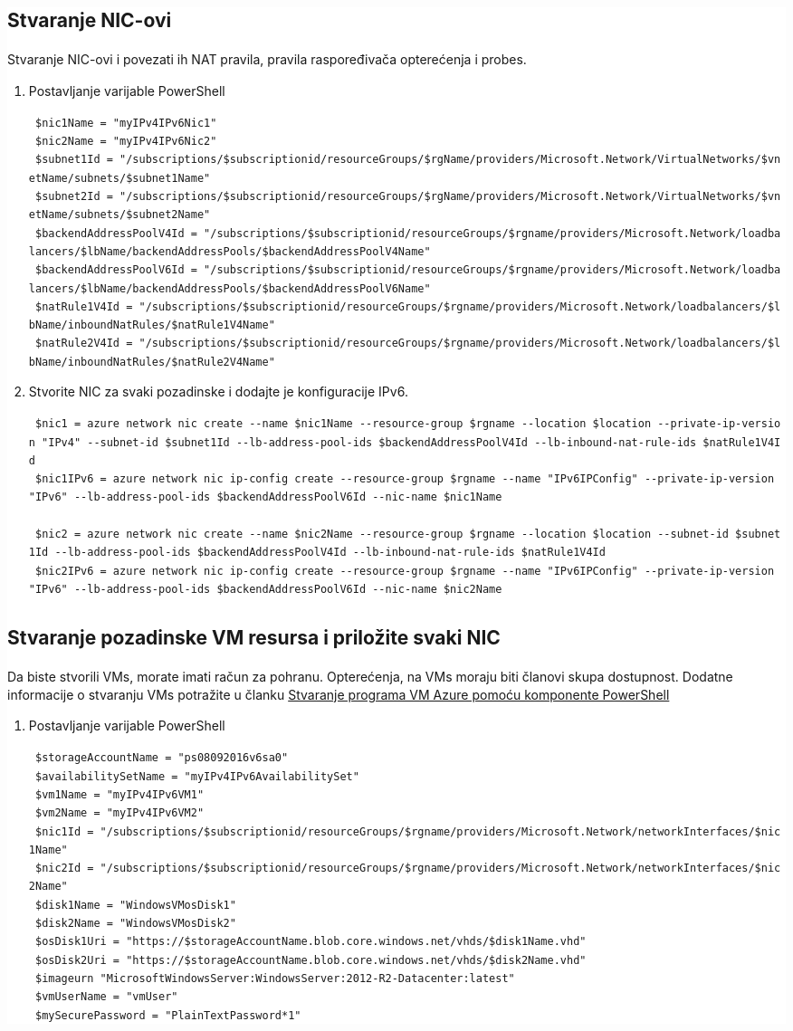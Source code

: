 
## <a name="create-nics"></a>Stvaranje NIC-ovi

Stvaranje NIC-ovi i povezati ih NAT pravila, pravila raspoređivača opterećenja i probes.

1. Postavljanje varijable PowerShell

        $nic1Name = "myIPv4IPv6Nic1"
        $nic2Name = "myIPv4IPv6Nic2"
        $subnet1Id = "/subscriptions/$subscriptionid/resourceGroups/$rgName/providers/Microsoft.Network/VirtualNetworks/$vnetName/subnets/$subnet1Name"
        $subnet2Id = "/subscriptions/$subscriptionid/resourceGroups/$rgName/providers/Microsoft.Network/VirtualNetworks/$vnetName/subnets/$subnet2Name"
        $backendAddressPoolV4Id = "/subscriptions/$subscriptionid/resourceGroups/$rgname/providers/Microsoft.Network/loadbalancers/$lbName/backendAddressPools/$backendAddressPoolV4Name"
        $backendAddressPoolV6Id = "/subscriptions/$subscriptionid/resourceGroups/$rgname/providers/Microsoft.Network/loadbalancers/$lbName/backendAddressPools/$backendAddressPoolV6Name"
        $natRule1V4Id = "/subscriptions/$subscriptionid/resourceGroups/$rgname/providers/Microsoft.Network/loadbalancers/$lbName/inboundNatRules/$natRule1V4Name"
        $natRule2V4Id = "/subscriptions/$subscriptionid/resourceGroups/$rgname/providers/Microsoft.Network/loadbalancers/$lbName/inboundNatRules/$natRule2V4Name"

2. Stvorite NIC za svaki pozadinske i dodajte je konfiguracije IPv6.

        $nic1 = azure network nic create --name $nic1Name --resource-group $rgname --location $location --private-ip-version "IPv4" --subnet-id $subnet1Id --lb-address-pool-ids $backendAddressPoolV4Id --lb-inbound-nat-rule-ids $natRule1V4Id
        $nic1IPv6 = azure network nic ip-config create --resource-group $rgname --name "IPv6IPConfig" --private-ip-version "IPv6" --lb-address-pool-ids $backendAddressPoolV6Id --nic-name $nic1Name

        $nic2 = azure network nic create --name $nic2Name --resource-group $rgname --location $location --subnet-id $subnet1Id --lb-address-pool-ids $backendAddressPoolV4Id --lb-inbound-nat-rule-ids $natRule1V4Id
        $nic2IPv6 = azure network nic ip-config create --resource-group $rgname --name "IPv6IPConfig" --private-ip-version "IPv6" --lb-address-pool-ids $backendAddressPoolV6Id --nic-name $nic2Name

## <a name="create-the-back-end-vm-resources-and-attach-each-nic"></a>Stvaranje pozadinske VM resursa i priložite svaki NIC

Da biste stvorili VMs, morate imati račun za pohranu. Opterećenja, na VMs moraju biti članovi skupa dostupnost. Dodatne informacije o stvaranju VMs potražite u članku [Stvaranje programa VM Azure pomoću komponente PowerShell](../virtual-machines/virtual-machines-windows-ps-create.md)

1. Postavljanje varijable PowerShell

        $storageAccountName = "ps08092016v6sa0"
        $availabilitySetName = "myIPv4IPv6AvailabilitySet"
        $vm1Name = "myIPv4IPv6VM1"
        $vm2Name = "myIPv4IPv6VM2"
        $nic1Id = "/subscriptions/$subscriptionid/resourceGroups/$rgname/providers/Microsoft.Network/networkInterfaces/$nic1Name"
        $nic2Id = "/subscriptions/$subscriptionid/resourceGroups/$rgname/providers/Microsoft.Network/networkInterfaces/$nic2Name"
        $disk1Name = "WindowsVMosDisk1"
        $disk2Name = "WindowsVMosDisk2"
        $osDisk1Uri = "https://$storageAccountName.blob.core.windows.net/vhds/$disk1Name.vhd"
        $osDisk2Uri = "https://$storageAccountName.blob.core.windows.net/vhds/$disk2Name.vhd"
        $imageurn "MicrosoftWindowsServer:WindowsServer:2012-R2-Datacenter:latest"
        $vmUserName = "vmUser"
        $mySecurePassword = "PlainTextPassword*1"
